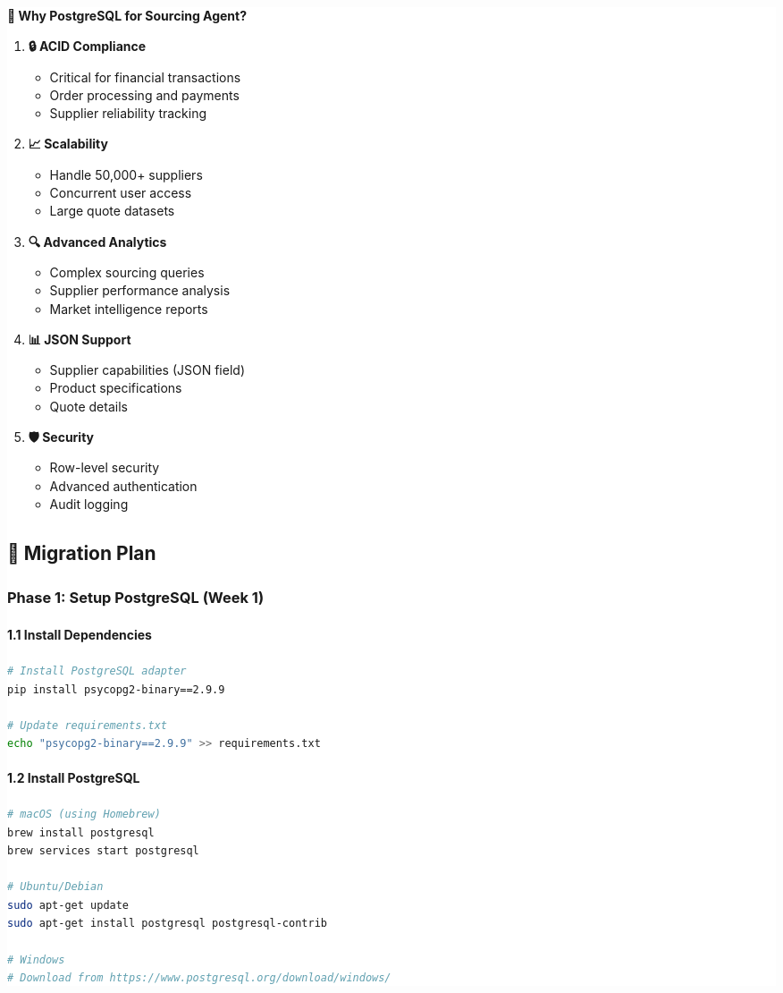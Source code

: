 **🎯 Why PostgreSQL for Sourcing Agent?**

1. **🔒 ACID Compliance**
   - Critical for financial transactions
   - Order processing and payments
   - Supplier reliability tracking

2. **📈 Scalability**
   - Handle 50,000+ suppliers
   - Concurrent user access
   - Large quote datasets

3. **🔍 Advanced Analytics**
   - Complex sourcing queries
   - Supplier performance analysis
   - Market intelligence reports

4. **📊 JSON Support**
   - Supplier capabilities (JSON field)
   - Product specifications
   - Quote details

5. **🛡️ Security**
   - Row-level security
   - Advanced authentication
   - Audit logging

## 🔄 Migration Plan

### Phase 1: Setup PostgreSQL (Week 1)

#### 1.1 Install Dependencies
```bash
# Install PostgreSQL adapter
pip install psycopg2-binary==2.9.9

# Update requirements.txt
echo "psycopg2-binary==2.9.9" >> requirements.txt
```

#### 1.2 Install PostgreSQL
```bash
# macOS (using Homebrew)
brew install postgresql
brew services start postgresql

# Ubuntu/Debian
sudo apt-get update
sudo apt-get install postgresql postgresql-contrib

# Windows
# Download from https://www.postgresql.org/download/windows/
```
